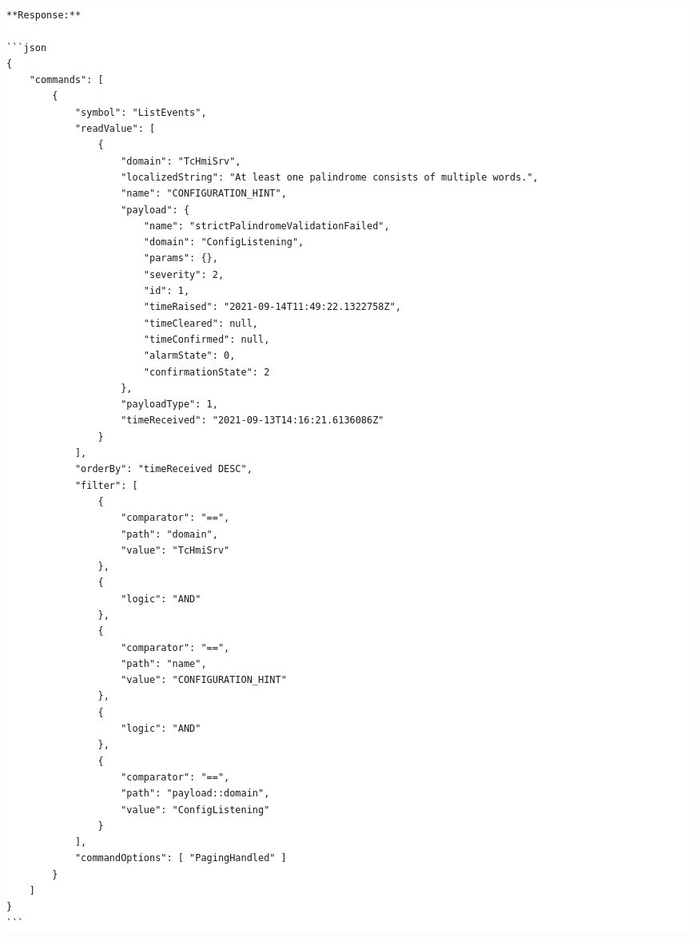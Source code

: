     **Response:**

    ```json
    {
        "commands": [
            {
                "symbol": "ListEvents",
                "readValue": [
                    {
                        "domain": "TcHmiSrv",
                        "localizedString": "At least one palindrome consists of multiple words.",
                        "name": "CONFIGURATION_HINT",
                        "payload": {
                            "name": "strictPalindromeValidationFailed",
                            "domain": "ConfigListening",
                            "params": {},
                            "severity": 2,
                            "id": 1,
                            "timeRaised": "2021-09-14T11:49:22.1322758Z",
                            "timeCleared": null,
                            "timeConfirmed": null,
                            "alarmState": 0,
                            "confirmationState": 2
                        },
                        "payloadType": 1,
                        "timeReceived": "2021-09-13T14:16:21.6136086Z"
                    }
                ],
                "orderBy": "timeReceived DESC",
                "filter": [
                    {
                        "comparator": "==",
                        "path": "domain",
                        "value": "TcHmiSrv"
                    },
                    {
                        "logic": "AND"
                    },
                    {
                        "comparator": "==",
                        "path": "name",
                        "value": "CONFIGURATION_HINT"
                    },
                    {
                        "logic": "AND"
                    },
                    {
                        "comparator": "==",
                        "path": "payload::domain",
                        "value": "ConfigListening"
                    }
                ],
                "commandOptions": [ "PagingHandled" ]
            }
        ]
    }
    ```
